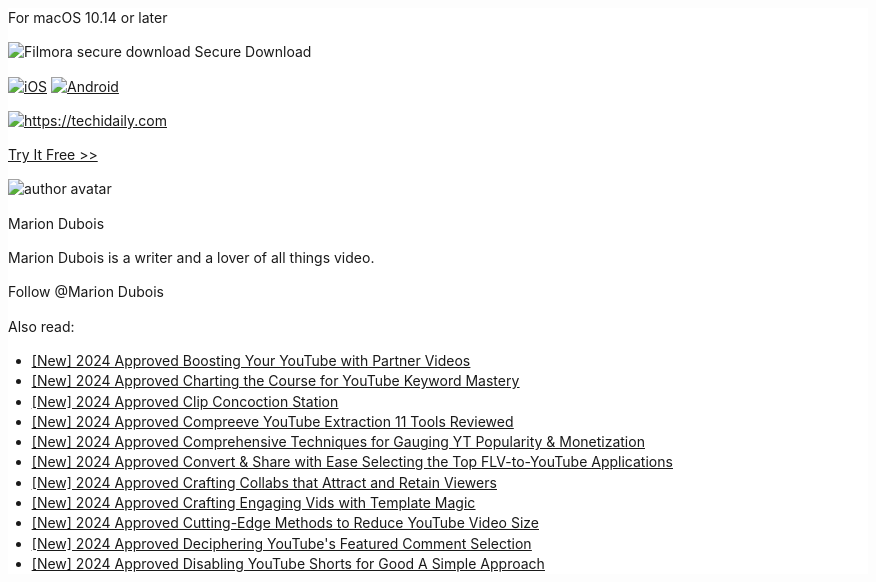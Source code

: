 For macOS 10.14 or later

![Filmora secure download](https://images.wondershare.com/filmora/images/store/secure.png) Secure Download

[![iOS](https://images.wondershare.com/assets/images-common/badges-apple.svg)](https://app.adjust.com/w06dr6m%5F19za1f6) [![Android](https://images.wondershare.com/assets/images-common/badges-google.svg)](https://app.adjust.com/w06dr6m%5F19za1f6)


<a href="https://25home.pxf.io/c/5597632/2123474/16836" target="_top" id="2123474">
  <img src="//a.impactradius-go.com/display-ad/16836-2123474" border="0" alt="https://techidaily.com" width="300" height="50"/>
</a>
<img height="0" width="0" src="https://25home.pxf.io/i/5597632/2123474/16836" style="position:absolute;visibility:hidden;" border="0" />

[Try It Free >>](https://tools.techidaily.com/wondershare/filmora/download/)

![author avatar](https://images.wondershare.fr/filmora/filmora/MarionDubois.jpg)

Marion Dubois

Marion Dubois is a writer and a lover of all things video.

Follow @Marion Dubois


<ins class="adsbygoogle"
     style="display:block"
     data-ad-format="autorelaxed"
     data-ad-client="ca-pub-7571918770474297"
     data-ad-slot="1223367746"></ins>



<ins class="adsbygoogle"
     style="display:block"
     data-ad-client="ca-pub-7571918770474297"
     data-ad-slot="8358498916"
     data-ad-format="auto"
     data-full-width-responsive="true"></ins>

<span class="atpl-alsoreadstyle">Also read:</span>
<div><ul>
<li><a href="https://youtube-tips.techidaily.com/024-approved-boosting-your-youtube-with-partner-videos/"><u>[New] 2024 Approved  Boosting Your YouTube with Partner Videos</u></a></li>
<li><a href="https://youtube-tips.techidaily.com/024-approved-charting-the-course-for-youtube-keyword-mastery/"><u>[New] 2024 Approved  Charting the Course for YouTube Keyword Mastery</u></a></li>
<li><a href="https://youtube-tips.techidaily.com/024-approved-clip-concoction-station/"><u>[New] 2024 Approved  Clip Concoction Station</u></a></li>
<li><a href="https://youtube-tips.techidaily.com/024-approved-compreeve-youtube-extraction-11-tools-reviewed/"><u>[New] 2024 Approved  Compreeve YouTube Extraction  11 Tools Reviewed</u></a></li>
<li><a href="https://youtube-tips.techidaily.com/024-approved-comprehensive-techniques-for-gauging-yt-popularity-and-monetization/"><u>[New] 2024 Approved  Comprehensive Techniques for Gauging YT Popularity & Monetization</u></a></li>
<li><a href="https://youtube-tips.techidaily.com/024-approved-convert-and-share-with-ease-selecting-the-top-flv-to-youtube-applications/"><u>[New] 2024 Approved  Convert & Share with Ease  Selecting the Top FLV-to-YouTube Applications</u></a></li>
<li><a href="https://youtube-tips.techidaily.com/024-approved-crafting-collabs-that-attract-and-retain-viewers/"><u>[New] 2024 Approved  Crafting Collabs that Attract and Retain Viewers</u></a></li>
<li><a href="https://youtube-tips.techidaily.com/024-approved-crafting-engaging-vids-with-template-magic/"><u>[New] 2024 Approved  Crafting Engaging Vids with Template Magic</u></a></li>
<li><a href="https://youtube-tips.techidaily.com/024-approved-cutting-edge-methods-to-reduce-youtube-video-size/"><u>[New] 2024 Approved  Cutting-Edge Methods to Reduce YouTube Video Size</u></a></li>
<li><a href="https://youtube-tips.techidaily.com/024-approved-deciphering-youtubes-featured-comment-selection/"><u>[New] 2024 Approved  Deciphering YouTube's Featured Comment Selection</u></a></li>
<li><a href="https://youtube-tips.techidaily.com/024-approved-disabling-youtube-shorts-for-good-a-simple-approach/"><u>[New] 2024 Approved  Disabling YouTube Shorts for Good  A Simple Approach</u></a></li>
